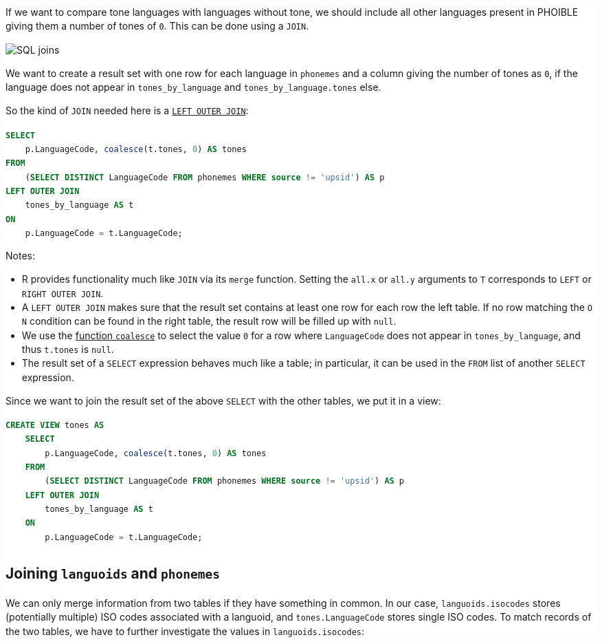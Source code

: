 If we want to compare tone languages with languages without tone, we should include all
other languages present in PHOIBLE giving them a number of tones of `0`. This can be done
using a `JOIN`.

![SQL joins](images/sql_joins.png)

We want to create a result set with one row for each language in `phonemes` and a column giving
the number of tones as `0`, if the language does not appear in `tones_by_language` and
`tones_by_language.tones` else.

So the kind of `JOIN` needed here is a [`LEFT OUTER JOIN`](https://en.wikipedia.org/wiki/Join_%28SQL%29#Left_outer_join):

```sql
SELECT 
    p.LanguageCode, coalesce(t.tones, 0) AS tones
FROM
    (SELECT DISTINCT LanguageCode FROM phonemes WHERE source != 'upsid') AS p 
LEFT OUTER JOIN
    tones_by_language AS t
ON
    p.LanguageCode = t.LanguageCode;
```

Notes:
- R provides functionality much like `JOIN` via its `merge` function. Setting the `all.x` or
  `all.y` arguments to `T` corresponds to `LEFT` or `RIGHT OUTER JOIN`.
- A `LEFT OUTER JOIN` makes sure that the result set contains at least one row for each row
  the left table. If no row matching the `ON` condition can be found in the right table, the
  result row will be filled up with `null`.
- We use the [function `coalesce`](https://www.sqlite.org/lang_corefunc.html) to select the
  value `0` for a row where `LanguageCode` does not appear in `tones_by_language`, and thus 
  `t.tones` is `null`.
- The result set of a `SELECT` expression behaves much like a table; in particular, it can be
  used in the `FROM` list of another `SELECT` expression.

Since we want to join the result set of the above `SELECT` with the other tables, we put it in
a view:

```sql
CREATE VIEW tones AS
    SELECT 
        p.LanguageCode, coalesce(t.tones, 0) AS tones
    FROM
        (SELECT DISTINCT LanguageCode FROM phonemes WHERE source != 'upsid') AS p 
    LEFT OUTER JOIN
        tones_by_language AS t
    ON
        p.LanguageCode = t.LanguageCode;
```


## Joining `languoids` and `phonemes`

We can only merge information from two tables if they have something in common. In our case,
`languoids.isocodes` stores (potentially multiple) ISO codes associated with a languoid, and
`tones.LanguageCode` stores single ISO codes. To match records of the two tables, we have to
further investigate the values in `languoids.isocodes`:
